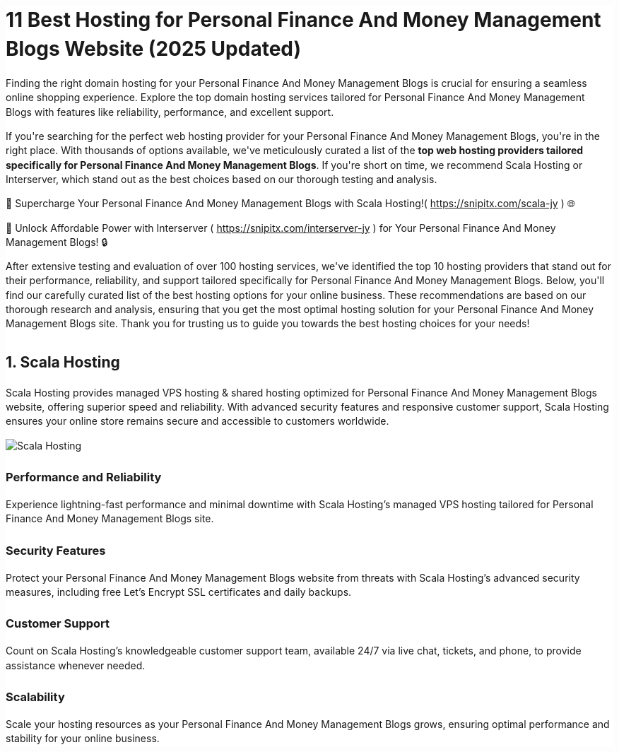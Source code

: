 # 11 Best Hosting for Personal Finance And Money Management Blogs Website (2025 Updated)

Finding the right domain hosting for your Personal Finance And Money Management Blogs is crucial for ensuring a seamless online shopping experience. Explore the top domain hosting services tailored for Personal Finance And Money Management Blogs with features like reliability, performance, and excellent support.

If you're searching for the perfect web hosting provider for your Personal Finance And Money Management Blogs, you're in the right place. With thousands of options available, we've meticulously curated a list of the **top web hosting providers tailored specifically for Personal Finance And Money Management Blogs**. If you're short on time, we recommend Scala Hosting or Interserver, which stand out as the best choices based on our thorough testing and analysis.

🚀 Supercharge Your Personal Finance And Money Management Blogs with Scala Hosting!( https://snipitx.com/scala-jy ) 🌐 

💸 Unlock Affordable Power with Interserver ( https://snipitx.com/interserver-jy ) for Your Personal Finance And Money Management Blogs! 🔒

After extensive testing and evaluation of over 100 hosting services, we've identified the top 10 hosting providers that stand out for their performance, reliability, and support tailored specifically for Personal Finance And Money Management Blogs. Below, you'll find our carefully curated list of the best hosting options for your online business. These recommendations are based on our thorough research and analysis, ensuring that you get the most optimal hosting solution for your Personal Finance And Money Management Blogs site. Thank you for trusting us to guide you towards the best hosting choices for your needs!

## 1. Scala Hosting

Scala Hosting provides managed VPS hosting & shared hosting optimized for Personal Finance And Money Management Blogs website, offering superior speed and reliability. With advanced security features and responsive customer support, Scala Hosting ensures your online store remains secure and accessible to customers worldwide.

![Scala Hosting](https://i.imgur.com/uJ5JIK3.png "Scala Web Hosting")

### Performance and Reliability
Experience lightning-fast performance and minimal downtime with Scala Hosting’s managed VPS hosting tailored for Personal Finance And Money Management Blogs site.

### Security Features
Protect your Personal Finance And Money Management Blogs website from threats with Scala Hosting’s advanced security measures, including free Let’s Encrypt SSL certificates and daily backups.

### Customer Support
Count on Scala Hosting’s knowledgeable customer support team, available 24/7 via live chat, tickets, and phone, to provide assistance whenever needed.

### Scalability
Scale your hosting resources as your Personal Finance And Money Management Blogs grows, ensuring optimal performance and stability for your online business.
